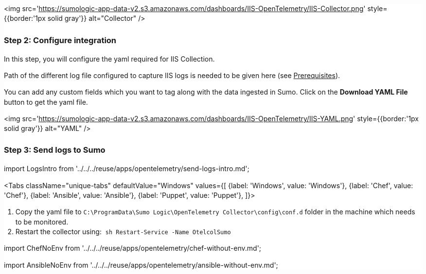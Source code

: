 <img src='https://sumologic-app-data-v2.s3.amazonaws.com/dashboards/IIS-OpenTelemetry/IIS-Collector.png' style={{border:'1px solid gray'}} alt="Collector" />

### Step 2: Configure integration

In this step, you will configure the yaml required for IIS Collection.

Path of the different log file configured to capture IIS logs is needed to be given here (see [Prerequisites](#prerequisites)).

You can add any custom fields which you want to tag along with the data ingested in Sumo. Click on the **Download YAML File** button to get the yaml file.

<img src='https://sumologic-app-data-v2.s3.amazonaws.com/dashboards/IIS-OpenTelemetry/IIS-YAML.png' style={{border:'1px solid gray'}} alt="YAML" />

### Step 3: Send logs to Sumo

import LogsIntro from '../../../reuse/apps/opentelemetry/send-logs-intro.md';

<LogsIntro/>


<Tabs
  className="unique-tabs"
  defaultValue="Windows"
  values={[
    {label: 'Windows', value: 'Windows'},
    {label: 'Chef', value: 'Chef'},
    {label: 'Ansible', value: 'Ansible'},
    {label: 'Puppet', value: 'Puppet'},
  ]}>

<TabItem value="Windows">

  1. Copy the yaml file to `C:\ProgramData\Sumo Logic\OpenTelemetry Collector\config\conf.d` folder in the machine which needs to be monitored.
  2. Restart the collector using: 
    ```sh
    Restart-Service -Name OtelcolSumo
    ```

</TabItem>

<TabItem value="Chef">

import ChefNoEnv from '../../../reuse/apps/opentelemetry/chef-without-env.md';

<ChefNoEnv/>

</TabItem>

<TabItem value="Ansible">

import AnsibleNoEnv from '../../../reuse/apps/opentelemetry/ansible-without-env.md';

<AnsibleNoEnv/>

</TabItem>
